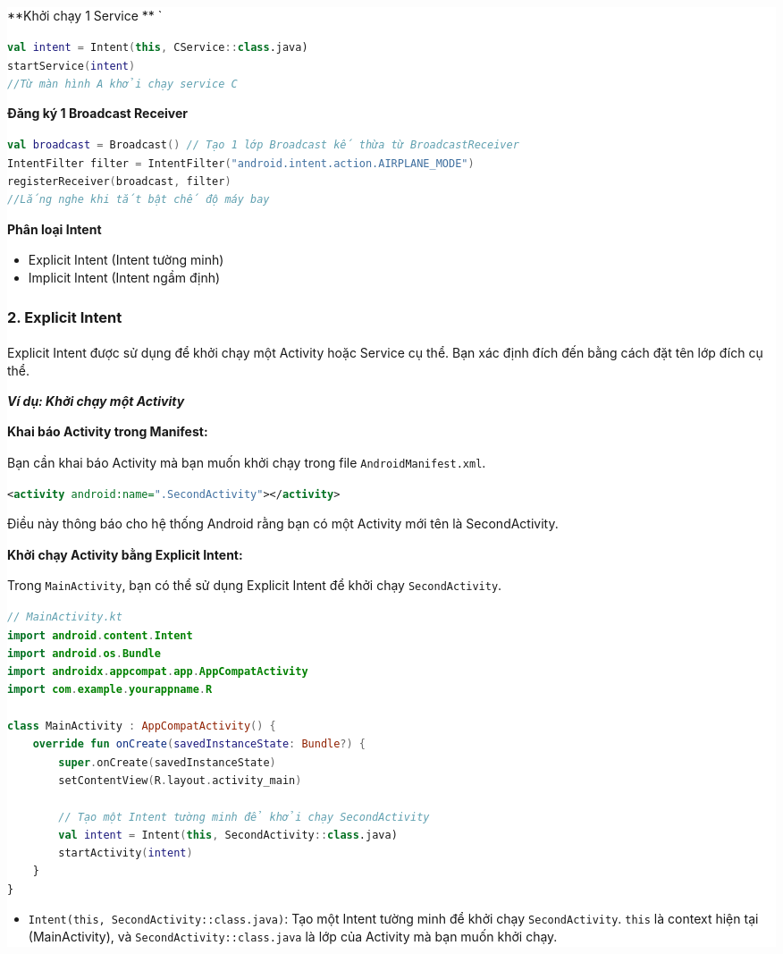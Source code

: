 **Khởi chạy 1 Service **
`

```KOTLIN
val intent = Intent(this, CService::class.java) 
startService(intent)
//Từ màn hình A khởi chạy service C
```

**Đăng ký 1 Broadcast Receiver**

```kotlin
val broadcast = Broadcast() // Tạo 1 lớp Broadcast kế thừa từ BroadcastReceiver
IntentFilter filter = IntentFilter("android.intent.action.AIRPLANE_MODE")
registerReceiver(broadcast, filter)
//Lắng nghe khi tắt bật chế độ máy bay
```

**Phân loại Intent**

-   Explicit Intent (Intent tường minh)
-   Implicit Intent (Intent ngầm định)

### 2. Explicit Intent

Explicit Intent được sử dụng để khởi chạy một Activity hoặc Service cụ thể. Bạn xác định đích đến bằng cách đặt tên lớp đích cụ thể.

***Ví dụ: Khởi chạy một Activity***

**Khai báo Activity trong Manifest:**

Bạn cần khai báo Activity mà bạn muốn khởi chạy trong file `AndroidManifest.xml`.

```xml
<activity android:name=".SecondActivity"></activity>
```

Điều này thông báo cho hệ thống Android rằng bạn có một Activity mới tên là SecondActivity.


**Khởi chạy Activity bằng Explicit Intent:**

Trong `MainActivity`, bạn có thể sử dụng Explicit Intent để khởi chạy `SecondActivity`.


```kotlin
// MainActivity.kt
import android.content.Intent
import android.os.Bundle
import androidx.appcompat.app.AppCompatActivity
import com.example.yourappname.R

class MainActivity : AppCompatActivity() {
    override fun onCreate(savedInstanceState: Bundle?) {
        super.onCreate(savedInstanceState)
        setContentView(R.layout.activity_main)

        // Tạo một Intent tường minh để khởi chạy SecondActivity
        val intent = Intent(this, SecondActivity::class.java)
        startActivity(intent)
    }
}
```
-   `Intent(this, SecondActivity::class.java)`: Tạo một Intent tường minh để khởi chạy `SecondActivity`. `this` là context hiện tại (MainActivity), và `SecondActivity::class.java` là lớp của Activity mà bạn muốn khởi chạy.
